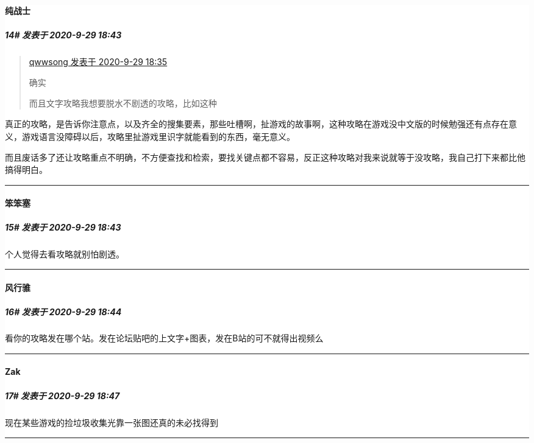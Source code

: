 ####  纯战士  
##### 14#       发表于 2020-9-29 18:43



<blockquote><a href="httphttps://bbs.saraba1st.com/2b/forum.php?mod=redirect&amp;goto=findpost&amp;pid=48898645&amp;ptid=1962562" target="_blank">qwwsong 发表于 2020-9-29 18:35</a>

确实

而且文字攻略我想要脱水不剧透的攻略，比如这种</blockquote>
真正的攻略，是告诉你注意点，以及齐全的搜集要素，那些吐槽啊，扯游戏的故事啊，这种攻略在游戏没中文版的时候勉强还有点存在意义，游戏语言没障碍以后，攻略里扯游戏里识字就能看到的东西，毫无意义。

而且废话多了还让攻略重点不明确，不方便查找和检索，要找关键点都不容易，反正这种攻略对我来说就等于没攻略，我自己打下来都比他搞得明白。







*****

####  笨笨塞  
##### 15#       发表于 2020-9-29 18:43




个人觉得去看攻略就别怕剧透。







*****

####  风行骓  
##### 16#       发表于 2020-9-29 18:44




看你的攻略发在哪个站。发在论坛贴吧的上文字+图表，发在B站的可不就得出视频么







*****

####  Zak  
##### 17#       发表于 2020-9-29 18:47




现在某些游戏的捡垃圾收集光靠一张图还真的未必找得到







*****
